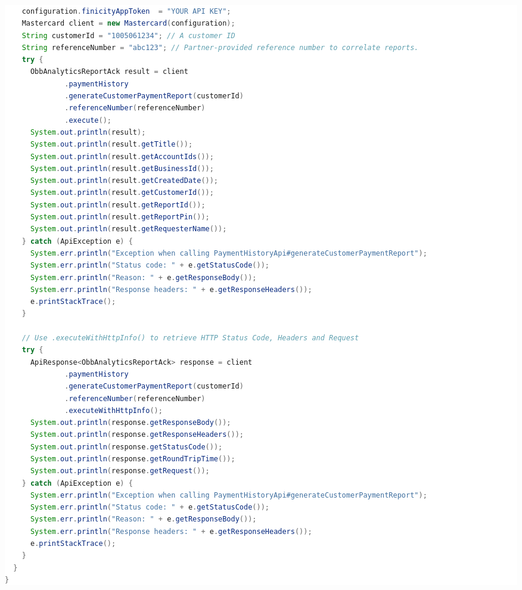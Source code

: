 ```java
    configuration.finicityAppToken  = "YOUR API KEY";
    Mastercard client = new Mastercard(configuration);
    String customerId = "1005061234"; // A customer ID
    String referenceNumber = "abc123"; // Partner-provided reference number to correlate reports.
    try {
      ObbAnalyticsReportAck result = client
              .paymentHistory
              .generateCustomerPaymentReport(customerId)
              .referenceNumber(referenceNumber)
              .execute();
      System.out.println(result);
      System.out.println(result.getTitle());
      System.out.println(result.getAccountIds());
      System.out.println(result.getBusinessId());
      System.out.println(result.getCreatedDate());
      System.out.println(result.getCustomerId());
      System.out.println(result.getReportId());
      System.out.println(result.getReportPin());
      System.out.println(result.getRequesterName());
    } catch (ApiException e) {
      System.err.println("Exception when calling PaymentHistoryApi#generateCustomerPaymentReport");
      System.err.println("Status code: " + e.getStatusCode());
      System.err.println("Reason: " + e.getResponseBody());
      System.err.println("Response headers: " + e.getResponseHeaders());
      e.printStackTrace();
    }

    // Use .executeWithHttpInfo() to retrieve HTTP Status Code, Headers and Request
    try {
      ApiResponse<ObbAnalyticsReportAck> response = client
              .paymentHistory
              .generateCustomerPaymentReport(customerId)
              .referenceNumber(referenceNumber)
              .executeWithHttpInfo();
      System.out.println(response.getResponseBody());
      System.out.println(response.getResponseHeaders());
      System.out.println(response.getStatusCode());
      System.out.println(response.getRoundTripTime());
      System.out.println(response.getRequest());
    } catch (ApiException e) {
      System.err.println("Exception when calling PaymentHistoryApi#generateCustomerPaymentReport");
      System.err.println("Status code: " + e.getStatusCode());
      System.err.println("Reason: " + e.getResponseBody());
      System.err.println("Response headers: " + e.getResponseHeaders());
      e.printStackTrace();
    }
  }
}

```
